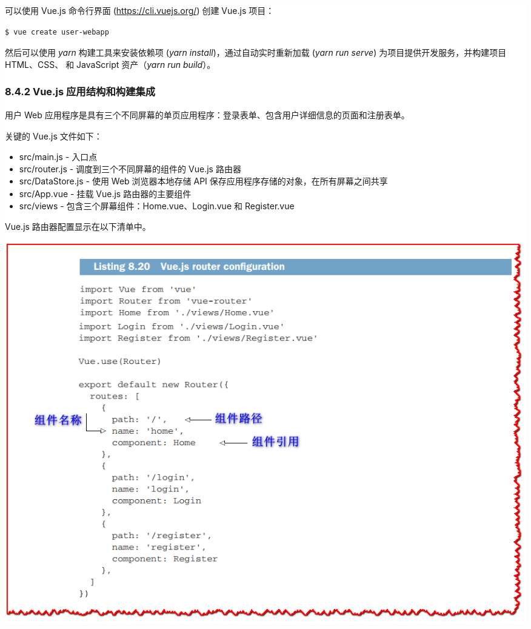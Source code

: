 
可以使用 Vue.js 命令行界面 (https://cli.vuejs.org/) 创建 Vue.js 项目：

```bash
$ vue create user-webapp
```

然后可以使用 *yarn* 构建工具来安装依赖项 (*yarn install*)，通过自动实时重新加载 (*yarn run serve*) 为项目提供开发服务，并构建项目 HTML、CSS、 和 JavaScript 资产（*yarn run build*）。

### 8.4.2 Vue.js 应用结构和构建集成

用户 Web 应用程序是具有三个不同屏幕的单页应用程序：登录表单、包含用户详细信息的页面和注册表单。

关键的 Vue.js 文件如下：
  - src/main.js - 入口点
  - src/router.js - 调度到三个不同屏幕的组件的 Vue.js 路由器
  - src/DataStore.js - 使用 Web 浏览器本地存储 API 保存应用程序存储的对象，在所有屏幕之间共享
  - src/App.vue - 挂载 Vue.js 路由器的主要组件
  - src/views - 包含三个屏幕组件：Home.vue、Login.vue 和 Register.vue

Vue.js 路由器配置显示在以下清单中。

![清单 8.20 Vue.js 路由器配置](Chapter8-TheWebStack.assets/Listing_8_20.png)
